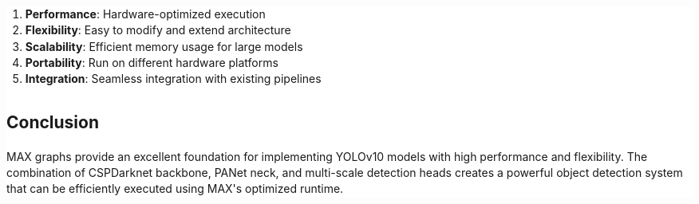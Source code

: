 1. **Performance**: Hardware-optimized execution
2. **Flexibility**: Easy to modify and extend architecture
3. **Scalability**: Efficient memory usage for large models
4. **Portability**: Run on different hardware platforms
5. **Integration**: Seamless integration with existing pipelines

## Conclusion

MAX graphs provide an excellent foundation for implementing YOLOv10 models with high performance and flexibility. The combination of CSPDarknet backbone, PANet neck, and multi-scale detection heads creates a powerful object detection system that can be efficiently executed using MAX's optimized runtime. 